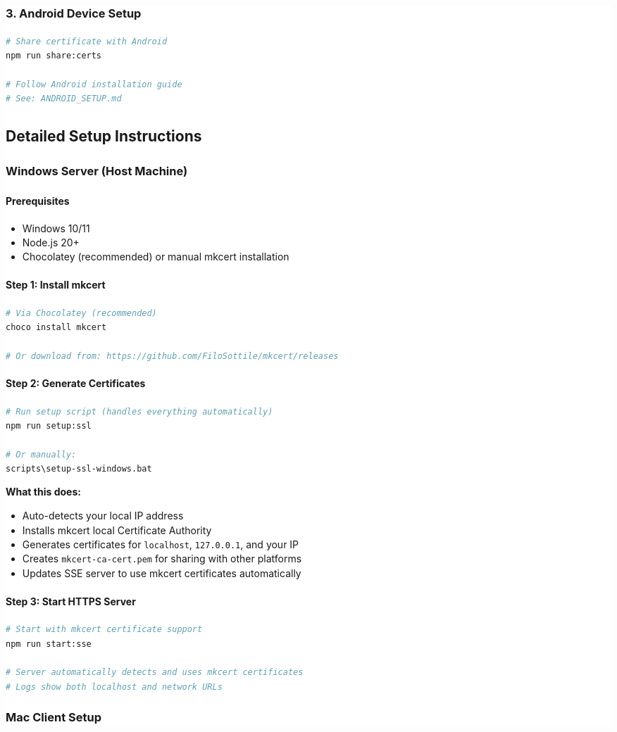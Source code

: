 ### 3. Android Device Setup
```bash
# Share certificate with Android
npm run share:certs

# Follow Android installation guide
# See: ANDROID_SETUP.md
```

## Detailed Setup Instructions

### Windows Server (Host Machine)

#### Prerequisites
- Windows 10/11
- Node.js 20+
- Chocolatey (recommended) or manual mkcert installation

#### Step 1: Install mkcert
```bash
# Via Chocolatey (recommended)
choco install mkcert

# Or download from: https://github.com/FiloSottile/mkcert/releases
```

#### Step 2: Generate Certificates
```bash
# Run setup script (handles everything automatically)
npm run setup:ssl

# Or manually:
scripts\setup-ssl-windows.bat
```

**What this does:**
- Auto-detects your local IP address
- Installs mkcert local Certificate Authority
- Generates certificates for `localhost`, `127.0.0.1`, and your IP
- Creates `mkcert-ca-cert.pem` for sharing with other platforms
- Updates SSE server to use mkcert certificates automatically

#### Step 3: Start HTTPS Server
```bash
# Start with mkcert certificate support
npm run start:sse

# Server automatically detects and uses mkcert certificates
# Logs show both localhost and network URLs
```

### Mac Client Setup
